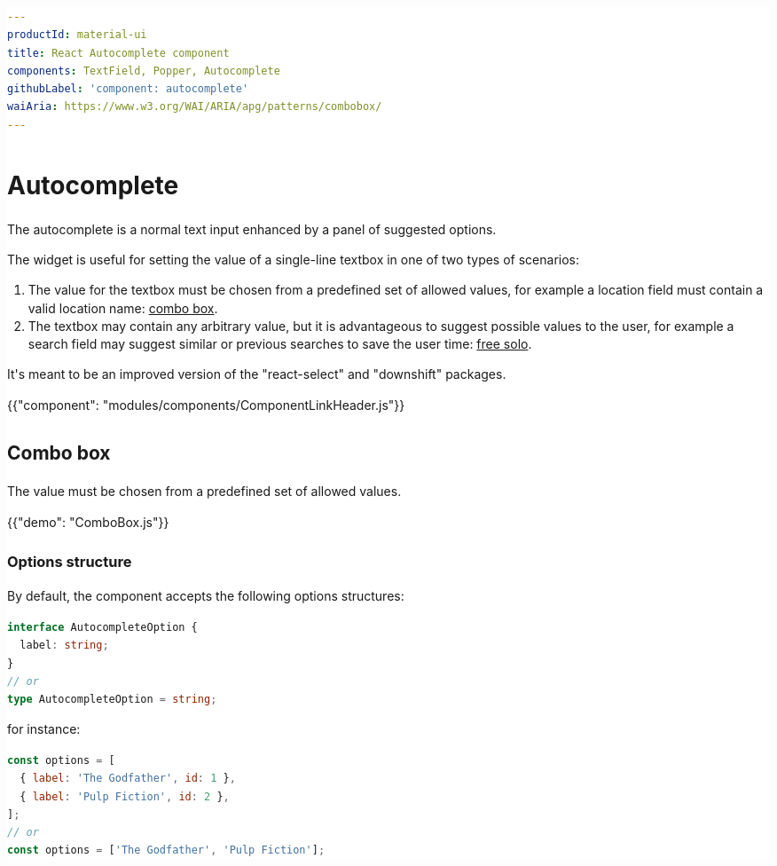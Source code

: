 ```yaml
---
productId: material-ui
title: React Autocomplete component
components: TextField, Popper, Autocomplete
githubLabel: 'component: autocomplete'
waiAria: https://www.w3.org/WAI/ARIA/apg/patterns/combobox/
---
```


# Autocomplete

<p class="description">The autocomplete is a normal text input enhanced by a panel of suggested options.</p>

The widget is useful for setting the value of a single-line textbox in one of two types of scenarios:

1. The value for the textbox must be chosen from a predefined set of allowed values, for example a location field must contain a valid location name: [combo box](#combo-box).
2. The textbox may contain any arbitrary value, but it is advantageous to suggest possible values to the user, for example a search field may suggest similar or previous searches to save the user time: [free solo](#free-solo).

It's meant to be an improved version of the "react-select" and "downshift" packages.

{{"component": "modules/components/ComponentLinkHeader.js"}}

## Combo box

The value must be chosen from a predefined set of allowed values.

{{"demo": "ComboBox.js"}}

### Options structure

By default, the component accepts the following options structures:

```ts
interface AutocompleteOption {
  label: string;
}
// or
type AutocompleteOption = string;
```

for instance:

```js
const options = [
  { label: 'The Godfather', id: 1 },
  { label: 'Pulp Fiction', id: 2 },
];
// or
const options = ['The Godfather', 'Pulp Fiction'];
```
